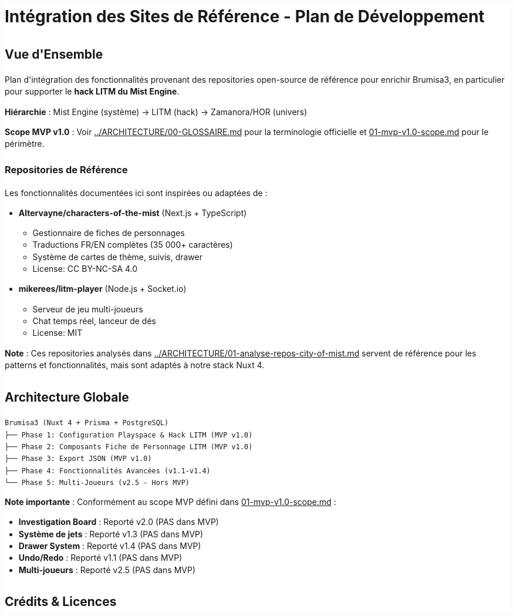 # Intégration des Sites de Référence - Plan de Développement

## Vue d'Ensemble

Plan d'intégration des fonctionnalités provenant des repositories open-source de référence pour enrichir Brumisa3, en particulier pour supporter le **hack LITM du Mist Engine**.

**Hiérarchie** : Mist Engine (système) → LITM (hack) → Zamanora/HOR (univers)

**Scope MVP v1.0** : Voir [../ARCHITECTURE/00-GLOSSAIRE.md](../ARCHITECTURE/00-GLOSSAIRE.md) pour la terminologie officielle et [01-mvp-v1.0-scope.md](./01-mvp-v1.0-scope.md) pour le périmètre.

### Repositories de Référence

Les fonctionnalités documentées ici sont inspirées ou adaptées de :

- **Altervayne/characters-of-the-mist** (Next.js + TypeScript)
  - Gestionnaire de fiches de personnages
  - Traductions FR/EN complètes (35 000+ caractères)
  - Système de cartes de thème, suivis, drawer
  - License: CC BY-NC-SA 4.0

- **mikerees/litm-player** (Node.js + Socket.io)
  - Serveur de jeu multi-joueurs
  - Chat temps réel, lanceur de dés
  - License: MIT

**Note** : Ces repositories analysés dans [../ARCHITECTURE/01-analyse-repos-city-of-mist.md](../ARCHITECTURE/01-analyse-repos-city-of-mist.md) servent de référence pour les patterns et fonctionnalités, mais sont adaptés à notre stack Nuxt 4.

## Architecture Globale

```
Brumisa3 (Nuxt 4 + Prisma + PostgreSQL)
├── Phase 1: Configuration Playspace & Hack LITM (MVP v1.0)
├── Phase 2: Composants Fiche de Personnage LITM (MVP v1.0)
├── Phase 3: Export JSON (MVP v1.0)
├── Phase 4: Fonctionnalités Avancées (v1.1-v1.4)
└── Phase 5: Multi-Joueurs (v2.5 - Hors MVP)
```

**Note importante** : Conformément au scope MVP défini dans [01-mvp-v1.0-scope.md](./01-mvp-v1.0-scope.md) :
- **Investigation Board** : Reporté v2.0 (PAS dans MVP)
- **Système de jets** : Reporté v1.3 (PAS dans MVP)
- **Drawer System** : Reporté v1.4 (PAS dans MVP)
- **Undo/Redo** : Reporté v1.1 (PAS dans MVP)
- **Multi-joueurs** : Reporté v2.5 (PAS dans MVP)

## Crédits & Licences
